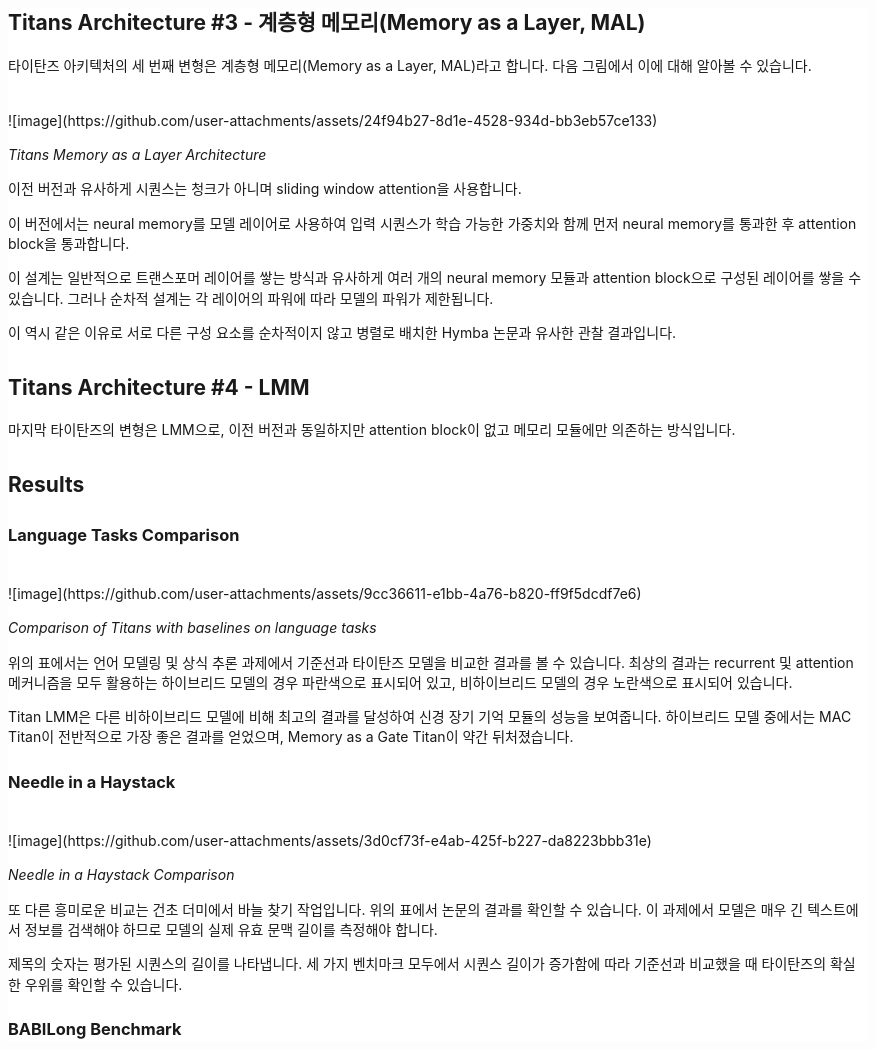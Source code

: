 ## Titans Architecture #3 - 계층형 메모리(Memory as a Layer, MAL)

타이탄즈 아키텍처의 세 번째 변형은 계층형 메모리(Memory as a Layer, MAL)라고 합니다. 다음 그림에서 이에 대해 알아볼 수 있습니다.

<br>
![image](https://github.com/user-attachments/assets/24f94b27-8d1e-4528-934d-bb3eb57ce133)

<em>Titans Memory as a Layer Architecture</em>
<br>

이전 버전과 유사하게 시퀀스는 청크가 아니며 sliding window attention을 사용합니다.

이 버전에서는 neural memory를 모델 레이어로 사용하여 입력 시퀀스가 학습 가능한 가중치와 함께 먼저 neural memory를 통과한 후 attention block을 통과합니다.

이 설계는 일반적으로 트랜스포머 레이어를 쌓는 방식과 유사하게 여러 개의 neural memory 모듈과 attention block으로 구성된 레이어를 쌓을 수 있습니다. 그러나 순차적 설계는 각 레이어의 파워에 따라 모델의 파워가 제한됩니다.

이 역시 같은 이유로 서로 다른 구성 요소를 순차적이지 않고 병렬로 배치한 Hymba 논문과 유사한 관찰 결과입니다.

## Titans Architecture #4 - LMM

마지막 타이탄즈의 변형은 LMM으로, 이전 버전과 동일하지만 attention block이 없고 메모리 모듈에만 의존하는 방식입니다.

## Results

### Language Tasks Comparison

<br>
![image](https://github.com/user-attachments/assets/9cc36611-e1bb-4a76-b820-ff9f5dcdf7e6)

<em>Comparison of Titans with baselines on language tasks</em>
<br>

위의 표에서는 언어 모델링 및 상식 추론 과제에서 기준선과 타이탄즈 모델을 비교한 결과를 볼 수 있습니다. 최상의 결과는 recurrent 및 attention 메커니즘을 모두 활용하는 하이브리드 모델의 경우 파란색으로 표시되어 있고, 비하이브리드 모델의 경우 노란색으로 표시되어 있습니다.

Titan LMM은 다른 비하이브리드 모델에 비해 최고의 결과를 달성하여 신경 장기 기억 모듈의 성능을 보여줍니다. 하이브리드 모델 중에서는 MAC Titan이 전반적으로 가장 좋은 결과를 얻었으며, Memory as a Gate Titan이 약간 뒤처졌습니다.

### Needle in a Haystack

<br>
![image](https://github.com/user-attachments/assets/3d0cf73f-e4ab-425f-b227-da8223bbb31e)

<em>Needle in a Haystack Comparison</em>
<br>

또 다른 흥미로운 비교는 건초 더미에서 바늘 찾기 작업입니다. 위의 표에서 논문의 결과를 확인할 수 있습니다. 이 과제에서 모델은 매우 긴 텍스트에서 정보를 검색해야 하므로 모델의 실제 유효 문맥 길이를 측정해야 합니다.

제목의 숫자는 평가된 시퀀스의 길이를 나타냅니다. 세 가지 벤치마크 모두에서 시퀀스 길이가 증가함에 따라 기준선과 비교했을 때 타이탄즈의 확실한 우위를 확인할 수 있습니다.

### BABILong Benchmark
